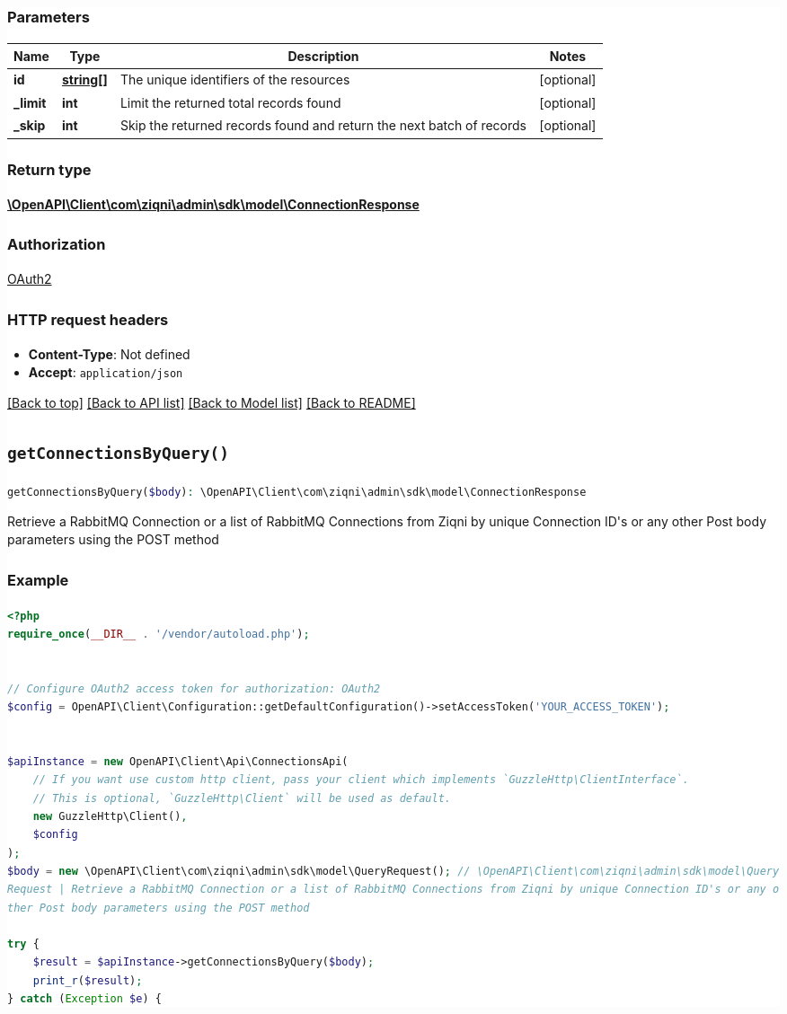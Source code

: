 ### Parameters

| Name | Type | Description  | Notes |
| ------------- | ------------- | ------------- | ------------- |
| **id** | [**string[]**](../Model/string.md)| The unique identifiers of the resources | [optional] |
| **_limit** | **int**| Limit the returned total records found | [optional] |
| **_skip** | **int**| Skip the returned records found and return the next batch of records | [optional] |

### Return type

[**\OpenAPI\Client\com\ziqni\admin\sdk\model\ConnectionResponse**](../Model/ConnectionResponse.md)

### Authorization

[OAuth2](../../README.md#OAuth2)

### HTTP request headers

- **Content-Type**: Not defined
- **Accept**: `application/json`

[[Back to top]](#) [[Back to API list]](../../README.md#endpoints)
[[Back to Model list]](../../README.md#models)
[[Back to README]](../../README.md)

## `getConnectionsByQuery()`

```php
getConnectionsByQuery($body): \OpenAPI\Client\com\ziqni\admin\sdk\model\ConnectionResponse
```



Retrieve a RabbitMQ Connection or a list of RabbitMQ Connections from Ziqni by unique Connection ID's or any other Post body parameters using the POST method

### Example

```php
<?php
require_once(__DIR__ . '/vendor/autoload.php');


// Configure OAuth2 access token for authorization: OAuth2
$config = OpenAPI\Client\Configuration::getDefaultConfiguration()->setAccessToken('YOUR_ACCESS_TOKEN');


$apiInstance = new OpenAPI\Client\Api\ConnectionsApi(
    // If you want use custom http client, pass your client which implements `GuzzleHttp\ClientInterface`.
    // This is optional, `GuzzleHttp\Client` will be used as default.
    new GuzzleHttp\Client(),
    $config
);
$body = new \OpenAPI\Client\com\ziqni\admin\sdk\model\QueryRequest(); // \OpenAPI\Client\com\ziqni\admin\sdk\model\QueryRequest | Retrieve a RabbitMQ Connection or a list of RabbitMQ Connections from Ziqni by unique Connection ID's or any other Post body parameters using the POST method

try {
    $result = $apiInstance->getConnectionsByQuery($body);
    print_r($result);
} catch (Exception $e) {
```